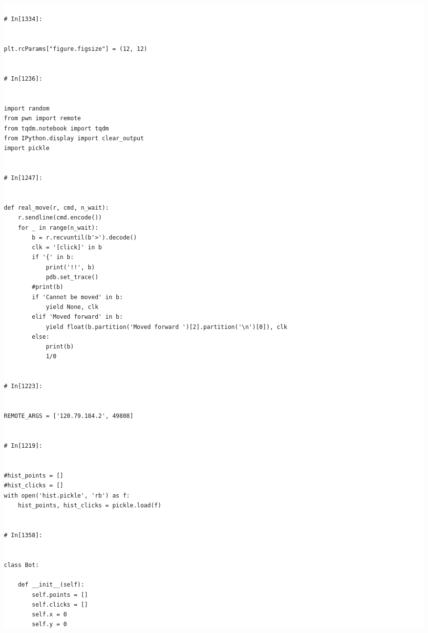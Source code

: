 ```python3

# In[1334]:


plt.rcParams["figure.figsize"] = (12, 12)


# In[1236]:


import random
from pwn import remote
from tqdm.notebook import tqdm
from IPython.display import clear_output
import pickle


# In[1247]:


def real_move(r, cmd, n_wait):
    r.sendline(cmd.encode())
    for _ in range(n_wait):
        b = r.recvuntil(b'>').decode()
        clk = '[click]' in b
        if '{' in b:
            print('!!', b)
            pdb.set_trace()
        #print(b)
        if 'Cannot be moved' in b:
            yield None, clk
        elif 'Moved forward' in b:
            yield float(b.partition('Moved forward ')[2].partition('\n')[0]), clk
        else:
            print(b)
            1/0


# In[1223]:


REMOTE_ARGS = ['120.79.184.2', 49808]


# In[1219]:


#hist_points = []
#hist_clicks = []
with open('hist.pickle', 'rb') as f:
    hist_points, hist_clicks = pickle.load(f)


# In[1358]:


class Bot:

    def __init__(self):
        self.points = []
        self.clicks = []
        self.x = 0
        self.y = 0
```